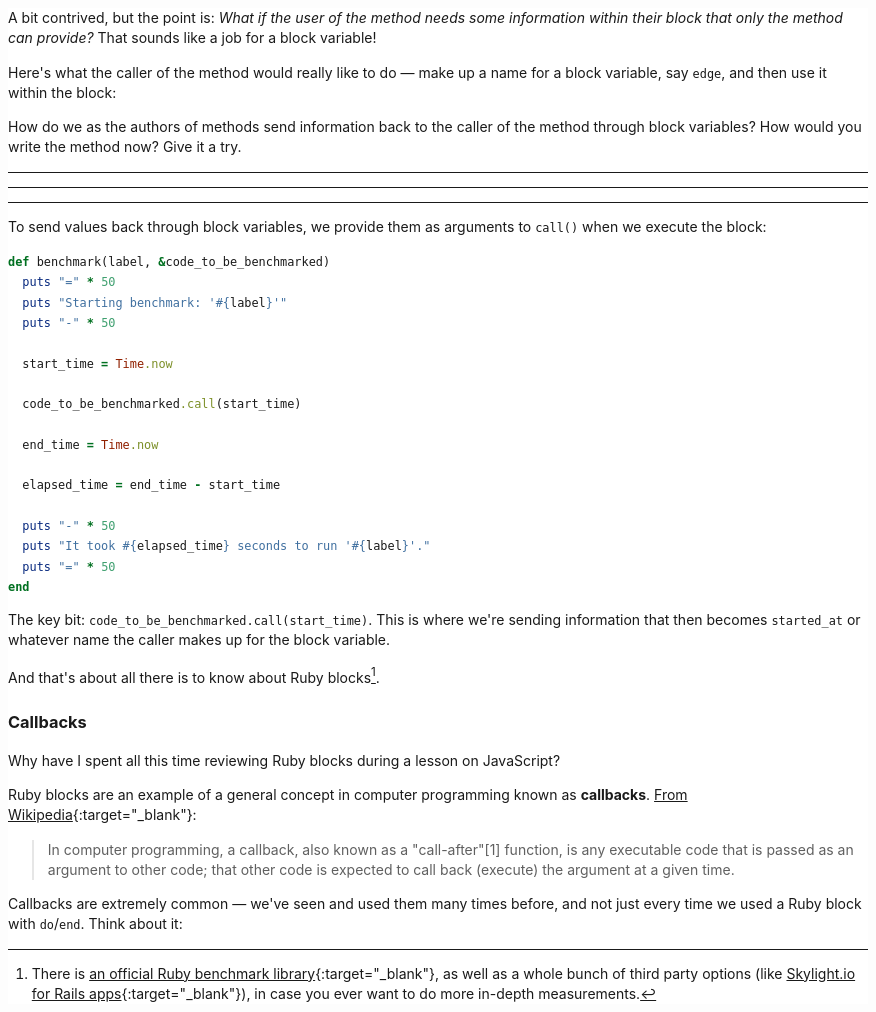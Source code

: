 A bit contrived, but the point is: _What if the user of the method needs some information within their block that only the method can provide?_ That sounds like a job for a block variable!

Here's what the caller of the method would really like to do — make up a name for a block variable, say `edge`, and then use it within the block:

How do we as the authors of methods send information back to the caller of the method through block variables? How would you write the method now? Give it a try.

---

---

---

To send values back through block variables, we provide them as arguments to `call()` when we execute the block:

```ruby
def benchmark(label, &code_to_be_benchmarked)
  puts "=" * 50
  puts "Starting benchmark: '#{label}'"
  puts "-" * 50

  start_time = Time.now
  
  code_to_be_benchmarked.call(start_time)

  end_time = Time.now

  elapsed_time = end_time - start_time

  puts "-" * 50
  puts "It took #{elapsed_time} seconds to run '#{label}'."
  puts "=" * 50
end
```

The key bit: `code_to_be_benchmarked.call(start_time)`. This is where we're sending information that then becomes `started_at` or whatever name the caller makes up for the block variable.

And that's about all there is to know about Ruby blocks[^benchmark_library].

[^benchmark_library]: There is [an official Ruby benchmark library](https://github.com/ruby/benchmark){:target="_blank"}, as well as a whole bunch of third party options (like [Skylight.io for Rails apps](https://www.skylight.io/){:target="_blank"}), in case you ever want to do more in-depth measurements.

### Callbacks

Why have I spent all this time reviewing Ruby blocks during a lesson on JavaScript?  

Ruby blocks are an example of a general concept in computer programming known as **callbacks**. [From Wikipedia](https://en.wikipedia.org/wiki/Callback_(computer_programming)){:target="_blank"}:

> In computer programming, a callback, also known as a "call-after"[1] function, is any executable code that is passed as an argument to other code; that other code is expected to call back (execute) the argument at a given time.

Callbacks are extremely common — we've seen and used them many times before, and not just every time we used a Ruby block with `do`/`end`. Think about it:


[^ten_days]: The initial design of JavaScript was done in just 10 days. This was (sometimes painfully) obvious in the early days.
[^second_lang]: This has hiring implications. _Really_ good developers can get up to speed on a new language pretty quickly (especially if it's a nice language like Ruby). If there are other developers on the team to answer questions about the codebase/framework while they are working on small introductory tasks, then it shouldn't be a dealbreaker that a strong developer has 0 years of experience in whatever stack you happen to be using, if they say they're willing to learn.
[^each_speed]: As we can see, the three looping constructs perform quite similarly. Many students coming to Ruby from other languages ask whether `.each` is slower than `while`; the answer is no.
[^rosetta_stone]: I find that a ["rosetta stone"](https://blog.britishmuseum.org/everything-you-ever-wanted-to-know-about-the-rosetta-stone/){:target="_blank} approach is very helpful when learning a new programming language.
[^ajaj]: No one really uses XML for it anymore, but Ajax sounds much better than "Ajaj" (for JSON) or "Ajah" (for HTML), so we stuck with it 😉
[^official_docs]: Let me point out right away the [the official jQuery documentation](https://api.jquery.com/jquery/){:target="_blank} is quite good, so you should refer to it often.
[^ready_read_more]: [Read more about `$(document).ready` here](https://learn.jquery.com/using-jquery-core/document-ready/){:target="_blank"}, if you're interested.
[^turbolinks_read_more]: [Read more about Turbolinks here](https://github.com/turbolinks/turbolinks#installing-javascript-behavior){:target="_blank"}, if you're interested.
